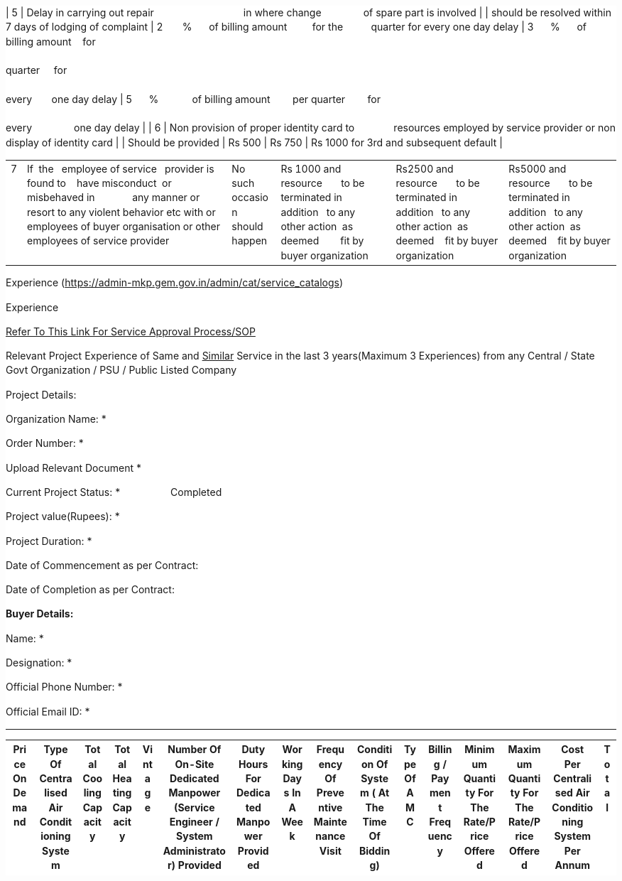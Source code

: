 | 5      | Delay in carrying out repair                                in where change               of spare part is involved          |       | should be resolved within 7 days of lodging of complaint                | 2       %      of billing amount         for the          quarter for every one day delay | 3      %      of billing amount    for<br><br>quarter     for<br><br>every       one day delay | 5      %            of billing amount        per quarter        for<br><br>every               one day delay |
| 6      | Non provision of proper identity card to              resources employed by service provider or non display of identity card |       | Should be provided                                                      | Rs 500                                                                                    | Rs 750                                                                                         | Rs 1000 for 3rd and subsequent default                                                                       |

|     |                                                                                                                                                                                                                                        |                                          |                                                                                                                             |                                                                                                                        |                                                                                                                        |
| --- | -------------------------------------------------------------------------------------------------------------------------------------------------------------------------------------------------------------------------------------- | ---------------------------------------- | --------------------------------------------------------------------------------------------------------------------------- | ---------------------------------------------------------------------------------------------------------------------- | ---------------------------------------------------------------------------------------------------------------------- |
| 7   | If  the   employee of service   provider is found to    have misconduct  or misbehaved in              any manner or resort to any violent behavior etc with or employees of buyer organisation or other employees of service provider | No      such      occasion should happen | Rs 1000 and resource       to be terminated in addition   to any   other action  as deemed        fit by buyer organization | Rs2500 and resource       to be terminated in addition   to any   other action  as deemed    fit by buyer organization | Rs5000 and resource       to be terminated in addition   to any   other action  as deemed    fit by buyer organization |



Experience
(https://admin-mkp.gem.gov.in/admin/cat/service_catalogs)

Experience 

[Refer To This Link For Service Approval Process/SOP](https://assets-bg.gem.gov.in/resources/upload/shared_doc/sop-service-approval_1604323027.pdf)

Relevant Project Experience of Same and [Similar](https://assets-bg.gem.gov.in/resources/pdf/similar_services.pdf) Service in the last 3 years(Maximum 3 Experiences) from any Central / State Govt Organization / PSU / Public Listed Company

Project Details:


Organization Name: *

Order Number: *

Upload Relevant Document * 

Current Project Status: *                  Completed       

Project value(Rupees): *

Project Duration: *

Date of Commencement as per Contract:

Date of Completion as per Contract:

**Buyer Details:**

Name: *

Designation: *

Official Phone Number: *

Official Email ID: *


---

| Price On Demand | Type Of Centralised Air Conditioning System | Total Cooling Capacity | Total Heating Capacity | Vintage | Number Of On-Site Dedicated Manpower (Service Engineer / System Administrator) Provided | Duty Hours For Dedicated Manpower Provided | Working Days In A Week | Frequency Of Preventive Maintenance Visit | Condition Of System ( At The Time Of Bidding) | Type Of AMC | Billing / Payment Frequency | Minimum Quantity For The Rate/Price Offered | Maximum Quantity For The Rate/Price Offered | Cost Per Centralised Air Conditioning System Per Annum | Total |
| --------------- | ------------------------------------------- | ---------------------- | ---------------------- | ------- | --------------------------------------------------------------------------------------- | ------------------------------------------ | ---------------------- | ----------------------------------------- | --------------------------------------------- | ----------- | --------------------------- | ------------------------------------------- | ------------------------------------------- | ------------------------------------------------------ | ----- |